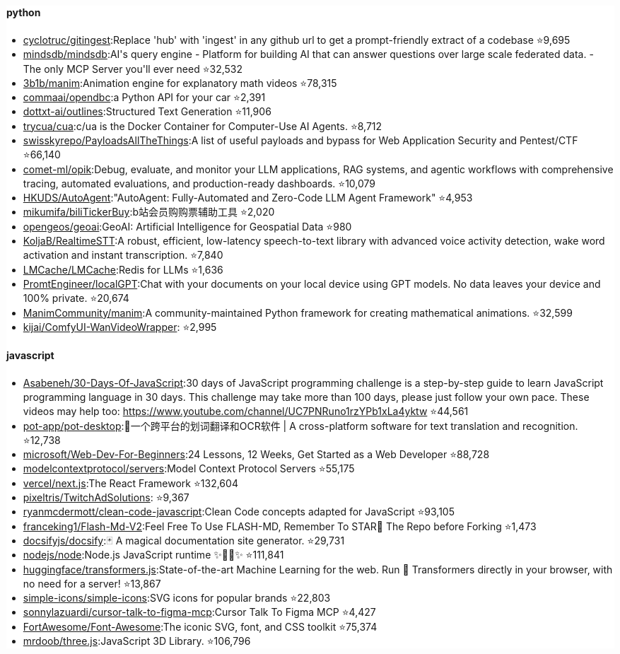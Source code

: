 #### python
* [cyclotruc/gitingest](https://github.com/cyclotruc/gitingest):Replace 'hub' with 'ingest' in any github url to get a prompt-friendly extract of a codebase ⭐9,695
* [mindsdb/mindsdb](https://github.com/mindsdb/mindsdb):AI's query engine - Platform for building AI that can answer questions over large scale federated data. - The only MCP Server you'll ever need ⭐32,532
* [3b1b/manim](https://github.com/3b1b/manim):Animation engine for explanatory math videos ⭐78,315
* [commaai/opendbc](https://github.com/commaai/opendbc):a Python API for your car ⭐2,391
* [dottxt-ai/outlines](https://github.com/dottxt-ai/outlines):Structured Text Generation ⭐11,906
* [trycua/cua](https://github.com/trycua/cua):c/ua is the Docker Container for Computer-Use AI Agents. ⭐8,712
* [swisskyrepo/PayloadsAllTheThings](https://github.com/swisskyrepo/PayloadsAllTheThings):A list of useful payloads and bypass for Web Application Security and Pentest/CTF ⭐66,140
* [comet-ml/opik](https://github.com/comet-ml/opik):Debug, evaluate, and monitor your LLM applications, RAG systems, and agentic workflows with comprehensive tracing, automated evaluations, and production-ready dashboards. ⭐10,079
* [HKUDS/AutoAgent](https://github.com/HKUDS/AutoAgent):"AutoAgent: Fully-Automated and Zero-Code LLM Agent Framework" ⭐4,953
* [mikumifa/biliTickerBuy](https://github.com/mikumifa/biliTickerBuy):b站会员购购票辅助工具 ⭐2,020
* [opengeos/geoai](https://github.com/opengeos/geoai):GeoAI: Artificial Intelligence for Geospatial Data ⭐980
* [KoljaB/RealtimeSTT](https://github.com/KoljaB/RealtimeSTT):A robust, efficient, low-latency speech-to-text library with advanced voice activity detection, wake word activation and instant transcription. ⭐7,840
* [LMCache/LMCache](https://github.com/LMCache/LMCache):Redis for LLMs ⭐1,636
* [PromtEngineer/localGPT](https://github.com/PromtEngineer/localGPT):Chat with your documents on your local device using GPT models. No data leaves your device and 100% private. ⭐20,674
* [ManimCommunity/manim](https://github.com/ManimCommunity/manim):A community-maintained Python framework for creating mathematical animations. ⭐32,599
* [kijai/ComfyUI-WanVideoWrapper](https://github.com/kijai/ComfyUI-WanVideoWrapper): ⭐2,995

#### javascript
* [Asabeneh/30-Days-Of-JavaScript](https://github.com/Asabeneh/30-Days-Of-JavaScript):30 days of JavaScript programming challenge is a step-by-step guide to learn JavaScript programming language in 30 days. This challenge may take more than 100 days, please just follow your own pace. These videos may help too: https://www.youtube.com/channel/UC7PNRuno1rzYPb1xLa4yktw ⭐44,561
* [pot-app/pot-desktop](https://github.com/pot-app/pot-desktop):🌈一个跨平台的划词翻译和OCR软件 | A cross-platform software for text translation and recognition. ⭐12,738
* [microsoft/Web-Dev-For-Beginners](https://github.com/microsoft/Web-Dev-For-Beginners):24 Lessons, 12 Weeks, Get Started as a Web Developer ⭐88,728
* [modelcontextprotocol/servers](https://github.com/modelcontextprotocol/servers):Model Context Protocol Servers ⭐55,175
* [vercel/next.js](https://github.com/vercel/next.js):The React Framework ⭐132,604
* [pixeltris/TwitchAdSolutions](https://github.com/pixeltris/TwitchAdSolutions): ⭐9,367
* [ryanmcdermott/clean-code-javascript](https://github.com/ryanmcdermott/clean-code-javascript):Clean Code concepts adapted for JavaScript ⭐93,105
* [franceking1/Flash-Md-V2](https://github.com/franceking1/Flash-Md-V2):Feel Free To Use FLASH-MD, Remember To STAR🌟 The Repo before Forking ⭐1,473
* [docsifyjs/docsify](https://github.com/docsifyjs/docsify):🃏 A magical documentation site generator. ⭐29,731
* [nodejs/node](https://github.com/nodejs/node):Node.js JavaScript runtime ✨🐢🚀✨ ⭐111,841
* [huggingface/transformers.js](https://github.com/huggingface/transformers.js):State-of-the-art Machine Learning for the web. Run 🤗 Transformers directly in your browser, with no need for a server! ⭐13,867
* [simple-icons/simple-icons](https://github.com/simple-icons/simple-icons):SVG icons for popular brands ⭐22,803
* [sonnylazuardi/cursor-talk-to-figma-mcp](https://github.com/sonnylazuardi/cursor-talk-to-figma-mcp):Cursor Talk To Figma MCP ⭐4,427
* [FortAwesome/Font-Awesome](https://github.com/FortAwesome/Font-Awesome):The iconic SVG, font, and CSS toolkit ⭐75,374
* [mrdoob/three.js](https://github.com/mrdoob/three.js):JavaScript 3D Library. ⭐106,796
